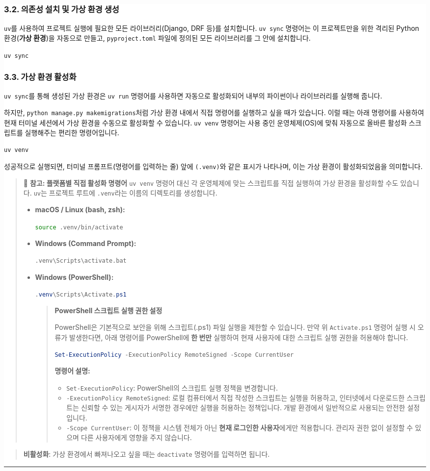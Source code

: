 ### 3.2. 의존성 설치 및 가상 환경 생성

`uv`를 사용하여 프로젝트 실행에 필요한 모든 라이브러리(Django, DRF 등)를 설치합니다. `uv sync` 명령어는 이 프로젝트만을 위한 격리된 Python 환경(**가상 환경**)을 자동으로 만들고, `pyproject.toml` 파일에 정의된 모든 라이브러리를 그 안에 설치합니다.
```bash
uv sync
```

### 3.3. 가상 환경 활성화

`uv sync`를 통해 생성된 가상 환경은 `uv run` 명령어를 사용하면 자동으로 활성화되어 내부의 파이썬이나 라이브러리를 실행해 줍니다.

하지만, `python manage.py makemigrations`처럼 가상 환경 내에서 직접 명령어를 실행하고 싶을 때가 있습니다. 이럴 때는 아래 명령어를 사용하여 현재 터미널 세션에서 가상 환경을 수동으로 활성화할 수 있습니다. `uv venv` 명령어는 사용 중인 운영체제(OS)에 맞춰 자동으로 올바른 활성화 스크립트를 실행해주는 편리한 명령어입니다.
```bash
uv venv
```

성공적으로 실행되면, 터미널 프롬프트(명령어를 입력하는 줄) 앞에 `(.venv)`와 같은 표시가 나타나며, 이는 가상 환경이 활성화되었음을 의미합니다.

> 📖 **참고: 플랫폼별 직접 활성화 명령어**
> `uv venv` 명령어 대신 각 운영체제에 맞는 스크립트를 직접 실행하여 가상 환경을 활성화할 수도 있습니다. `uv`는 프로젝트 루트에 `.venv`라는 이름의 디렉토리를 생성합니다.
>
> - **macOS / Linux (bash, zsh):**
>   ```bash
>   source .venv/bin/activate
>   ```
> - **Windows (Command Prompt):**
>   ```cmd
>   .venv\Scripts\activate.bat
>   ```
> - **Windows (PowerShell):**
>   ```powershell
>   .venv\Scripts\Activate.ps1
>   ```
>   > **PowerShell 스크립트 실행 권한 설정**
>   >
>   > PowerShell은 기본적으로 보안을 위해 스크립트(.ps1) 파일 실행을 제한할 수 있습니다. 만약 위 `Activate.ps1` 명령어 실행 시 오류가 발생한다면, 아래 명령어를 PowerShell에 **한 번만** 실행하여 현재 사용자에 대한 스크립트 실행 권한을 허용해야 합니다.
>   > ```powershell
>   > Set-ExecutionPolicy -ExecutionPolicy RemoteSigned -Scope CurrentUser
>   > ```
>   > **명령어 설명:**
>   > - `Set-ExecutionPolicy`: PowerShell의 스크립트 실행 정책을 변경합니다.
>   > - `-ExecutionPolicy RemoteSigned`: 로컬 컴퓨터에서 직접 작성한 스크립트는 실행을 허용하고, 인터넷에서 다운로드한 스크립트는 신뢰할 수 있는 게시자가 서명한 경우에만 실행을 허용하는 정책입니다. 개발 환경에서 일반적으로 사용되는 안전한 설정입니다.
>   > - `-Scope CurrentUser`: 이 정책을 시스템 전체가 아닌 **현재 로그인한 사용자**에게만 적용합니다. 관리자 권한 없이 설정할 수 있으며 다른 사용자에게 영향을 주지 않습니다.

> **비활성화**: 가상 환경에서 빠져나오고 싶을 때는 `deactivate` 명령어를 입력하면 됩니다.

---
